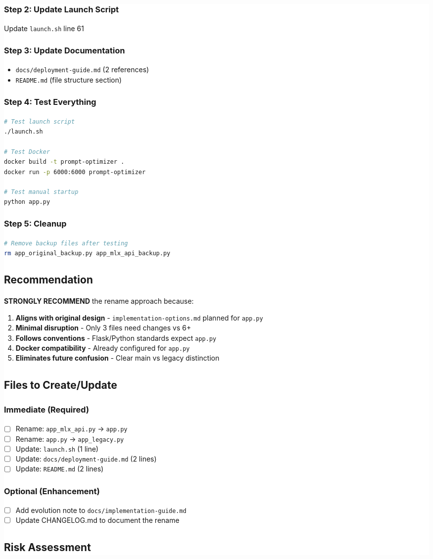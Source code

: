 ### Step 2: Update Launch Script
Update `launch.sh` line 61

### Step 3: Update Documentation
- `docs/deployment-guide.md` (2 references)
- `README.md` (file structure section)

### Step 4: Test Everything
```bash
# Test launch script
./launch.sh

# Test Docker
docker build -t prompt-optimizer .
docker run -p 6000:6000 prompt-optimizer

# Test manual startup
python app.py
```

### Step 5: Cleanup
```bash
# Remove backup files after testing
rm app_original_backup.py app_mlx_api_backup.py
```

## Recommendation

**STRONGLY RECOMMEND** the rename approach because:

1. **Aligns with original design** - `implementation-options.md` planned for `app.py`
2. **Minimal disruption** - Only 3 files need changes vs 6+
3. **Follows conventions** - Flask/Python standards expect `app.py`
4. **Docker compatibility** - Already configured for `app.py`
5. **Eliminates future confusion** - Clear main vs legacy distinction

## Files to Create/Update

### Immediate (Required)
- [ ] Rename: `app_mlx_api.py` → `app.py`
- [ ] Rename: `app.py` → `app_legacy.py`
- [ ] Update: `launch.sh` (1 line)
- [ ] Update: `docs/deployment-guide.md` (2 lines)
- [ ] Update: `README.md` (2 lines)

### Optional (Enhancement)
- [ ] Add evolution note to `docs/implementation-guide.md`
- [ ] Update CHANGELOG.md to document the rename

## Risk Assessment
